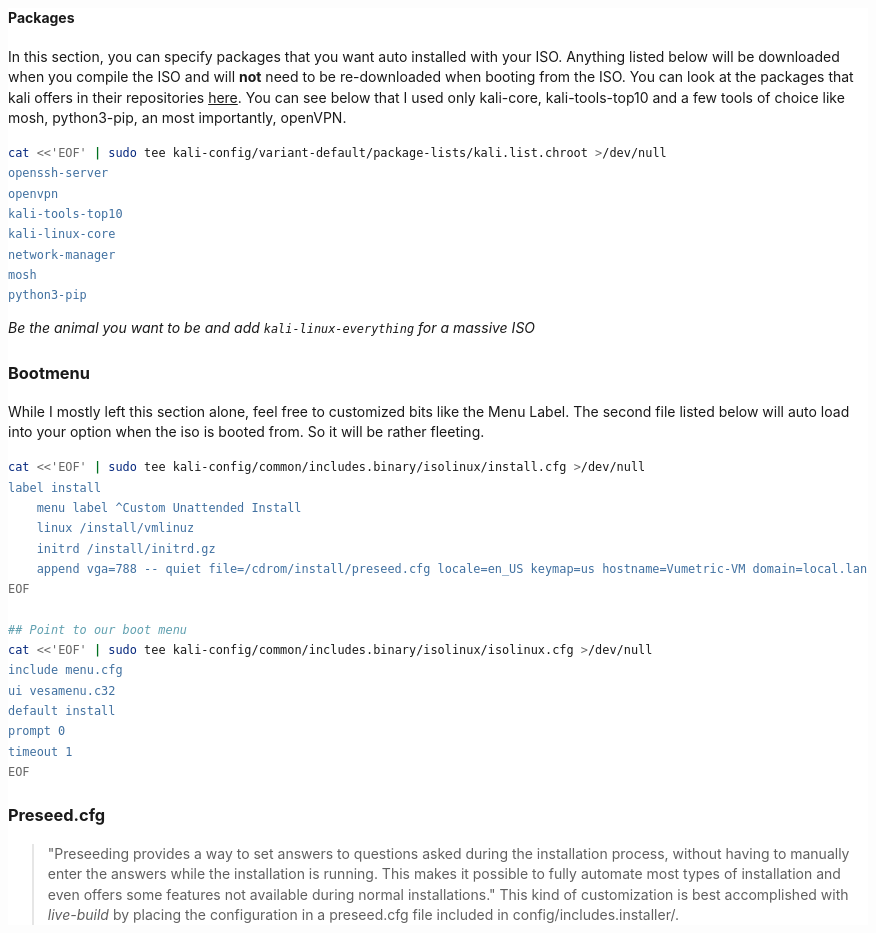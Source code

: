 #### Packages

In this section, you can specify packages that you want auto installed with your ISO. Anything listed below will be downloaded when you compile the ISO and will **not** need to be re-downloaded when booting from the ISO. You can look at the packages that kali offers in their repositories [here](https://www.kali.org/tools/kali-meta/). You can see below that I used only kali-core, kali-tools-top10 and a few tools of choice like mosh, python3-pip, an most importantly, openVPN.

```bash
cat <<'EOF' | sudo tee kali-config/variant-default/package-lists/kali.list.chroot >/dev/null
openssh-server
openvpn
kali-tools-top10
kali-linux-core
network-manager
mosh
python3-pip
```

*Be the animal you want to be and add `kali-linux-everything` for a massive ISO*

### Bootmenu

While I mostly left this section alone, feel free to customized bits like the Menu Label. The second file listed below will auto load into your option when the iso is booted from. So it will be rather fleeting.

```bash
cat <<'EOF' | sudo tee kali-config/common/includes.binary/isolinux/install.cfg >/dev/null
label install
    menu label ^Custom Unattended Install
    linux /install/vmlinuz
    initrd /install/initrd.gz
    append vga=788 -- quiet file=/cdrom/install/preseed.cfg locale=en_US keymap=us hostname=Vumetric-VM domain=local.lan
EOF

## Point to our boot menu
cat <<'EOF' | sudo tee kali-config/common/includes.binary/isolinux/isolinux.cfg >/dev/null
include menu.cfg
ui vesamenu.c32
default install
prompt 0
timeout 1
EOF
```

### Preseed.cfg

> "Preseeding provides a way to set answers to questions asked during the 
> installation process, without having to manually enter the answers while
>  the installation is running. This makes it possible to fully automate 
> most types of installation and even offers some features not available 
> during normal installations." This kind of customization is best 
> accomplished with *live-build* by placing the configuration in a preseed.cfg file included in config/includes.installer/.
